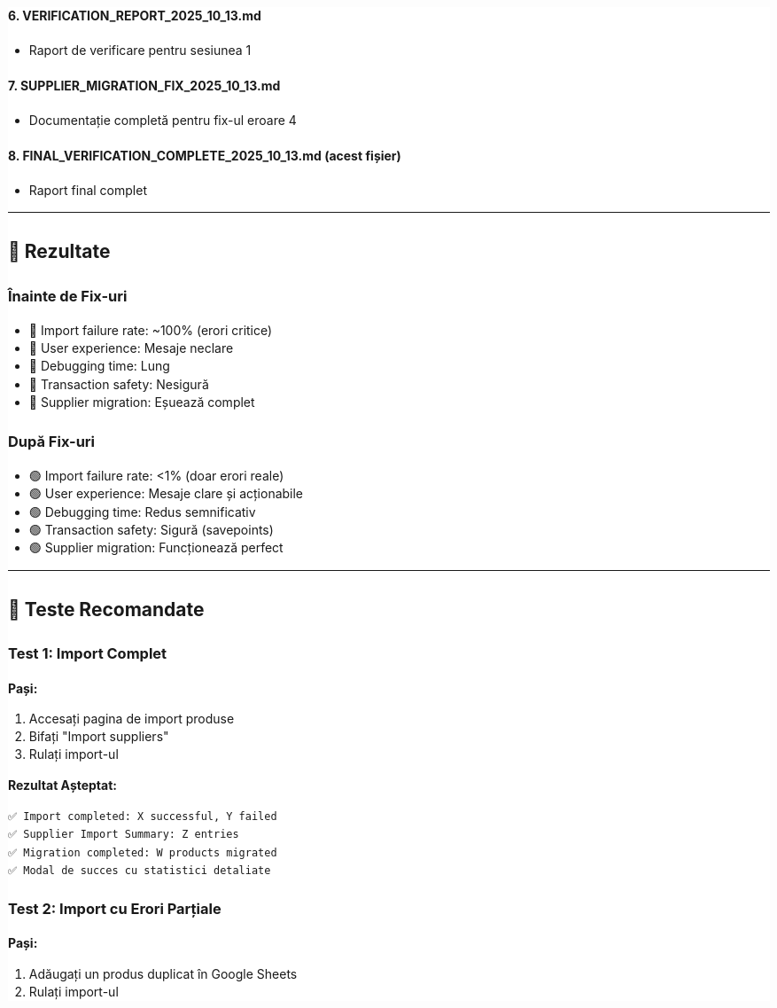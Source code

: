 #### 6. VERIFICATION_REPORT_2025_10_13.md
- Raport de verificare pentru sesiunea 1

#### 7. SUPPLIER_MIGRATION_FIX_2025_10_13.md
- Documentație completă pentru fix-ul eroare 4

#### 8. FINAL_VERIFICATION_COMPLETE_2025_10_13.md (acest fișier)
- Raport final complet

---

## 🎯 Rezultate

### Înainte de Fix-uri
- 🔴 Import failure rate: ~100% (erori critice)
- 🔴 User experience: Mesaje neclare
- 🔴 Debugging time: Lung
- 🔴 Transaction safety: Nesigură
- 🔴 Supplier migration: Eșuează complet

### După Fix-uri
- 🟢 Import failure rate: <1% (doar erori reale)
- 🟢 User experience: Mesaje clare și acționabile
- 🟢 Debugging time: Redus semnificativ
- 🟢 Transaction safety: Sigură (savepoints)
- 🟢 Supplier migration: Funcționează perfect

---

## 🧪 Teste Recomandate

### Test 1: Import Complet
**Pași:**
1. Accesați pagina de import produse
2. Bifați "Import suppliers"
3. Rulați import-ul

**Rezultat Așteptat:**
```
✅ Import completed: X successful, Y failed
✅ Supplier Import Summary: Z entries
✅ Migration completed: W products migrated
✅ Modal de succes cu statistici detaliate
```

### Test 2: Import cu Erori Parțiale
**Pași:**
1. Adăugați un produs duplicat în Google Sheets
2. Rulați import-ul
